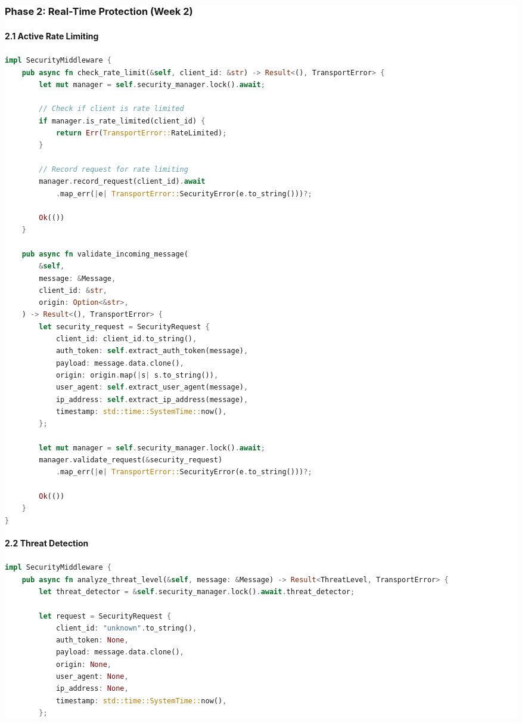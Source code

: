 ### **Phase 2: Real-Time Protection (Week 2)**

#### **2.1 Active Rate Limiting**

```rust
impl SecurityMiddleware {
    pub async fn check_rate_limit(&self, client_id: &str) -> Result<(), TransportError> {
        let mut manager = self.security_manager.lock().await;

        // Check if client is rate limited
        if manager.is_rate_limited(client_id) {
            return Err(TransportError::RateLimited);
        }

        // Record request for rate limiting
        manager.record_request(client_id).await
            .map_err(|e| TransportError::SecurityError(e.to_string()))?;

        Ok(())
    }

    pub async fn validate_incoming_message(
        &self,
        message: &Message,
        client_id: &str,
        origin: Option<&str>,
    ) -> Result<(), TransportError> {
        let security_request = SecurityRequest {
            client_id: client_id.to_string(),
            auth_token: self.extract_auth_token(message),
            payload: message.data.clone(),
            origin: origin.map(|s| s.to_string()),
            user_agent: self.extract_user_agent(message),
            ip_address: self.extract_ip_address(message),
            timestamp: std::time::SystemTime::now(),
        };

        let mut manager = self.security_manager.lock().await;
        manager.validate_request(&security_request)
            .map_err(|e| TransportError::SecurityError(e.to_string()))?;

        Ok(())
    }
}
```

#### **2.2 Threat Detection**

```rust
impl SecurityMiddleware {
    pub async fn analyze_threat_level(&self, message: &Message) -> Result<ThreatLevel, TransportError> {
        let threat_detector = &self.security_manager.lock().await.threat_detector;

        let request = SecurityRequest {
            client_id: "unknown".to_string(),
            auth_token: None,
            payload: message.data.clone(),
            origin: None,
            user_agent: None,
            ip_address: None,
            timestamp: std::time::SystemTime::now(),
        };

```